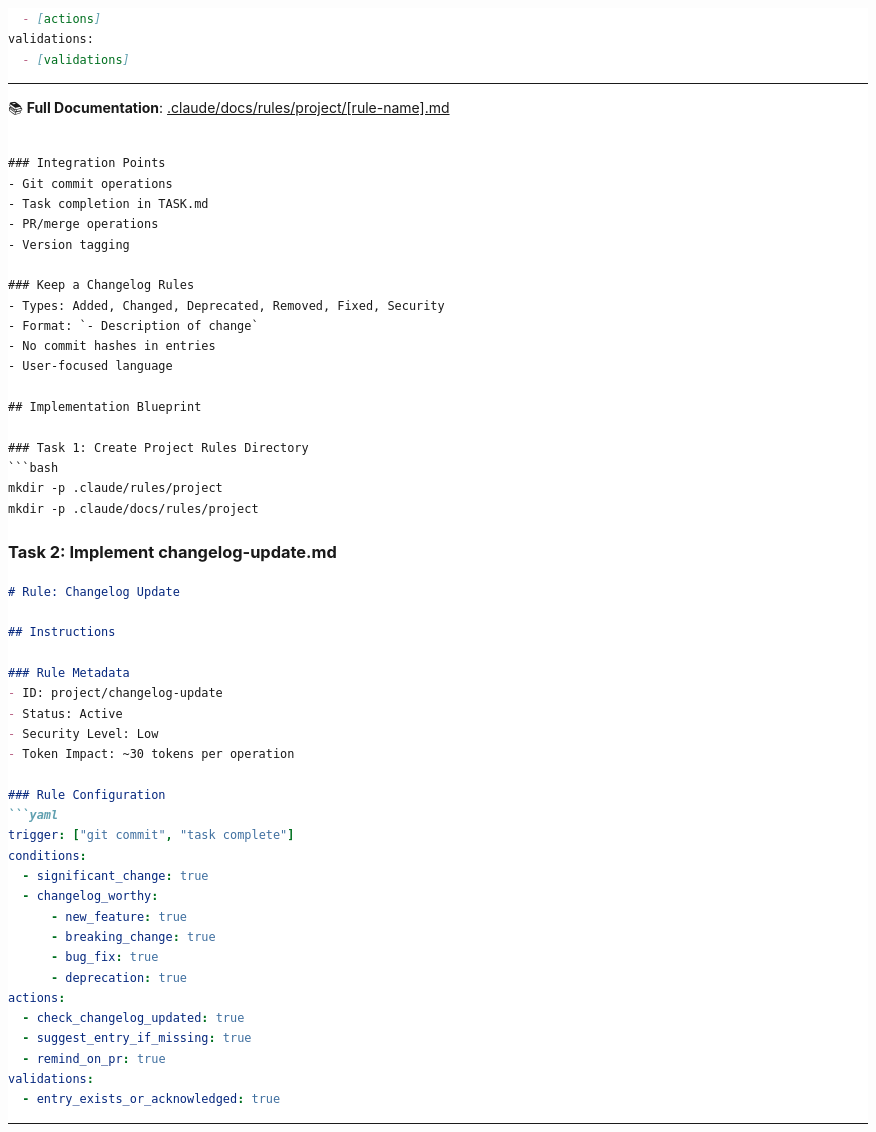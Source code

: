 ```markdown
  - [actions]
validations:
  - [validations]
```

---

📚 **Full Documentation**: [.claude/docs/rules/project/[rule-name].md](../../../.claude/docs/rules/project/[rule-name].md)
```

### Integration Points
- Git commit operations
- Task completion in TASK.md
- PR/merge operations
- Version tagging

### Keep a Changelog Rules
- Types: Added, Changed, Deprecated, Removed, Fixed, Security
- Format: `- Description of change`
- No commit hashes in entries
- User-focused language

## Implementation Blueprint

### Task 1: Create Project Rules Directory
```bash
mkdir -p .claude/rules/project
mkdir -p .claude/docs/rules/project
```

### Task 2: Implement changelog-update.md
```markdown
# Rule: Changelog Update

## Instructions

### Rule Metadata
- ID: project/changelog-update
- Status: Active
- Security Level: Low
- Token Impact: ~30 tokens per operation

### Rule Configuration
```yaml
trigger: ["git commit", "task complete"]
conditions:
  - significant_change: true
  - changelog_worthy:
      - new_feature: true
      - breaking_change: true
      - bug_fix: true
      - deprecation: true
actions:
  - check_changelog_updated: true
  - suggest_entry_if_missing: true
  - remind_on_pr: true
validations:
  - entry_exists_or_acknowledged: true
```

---